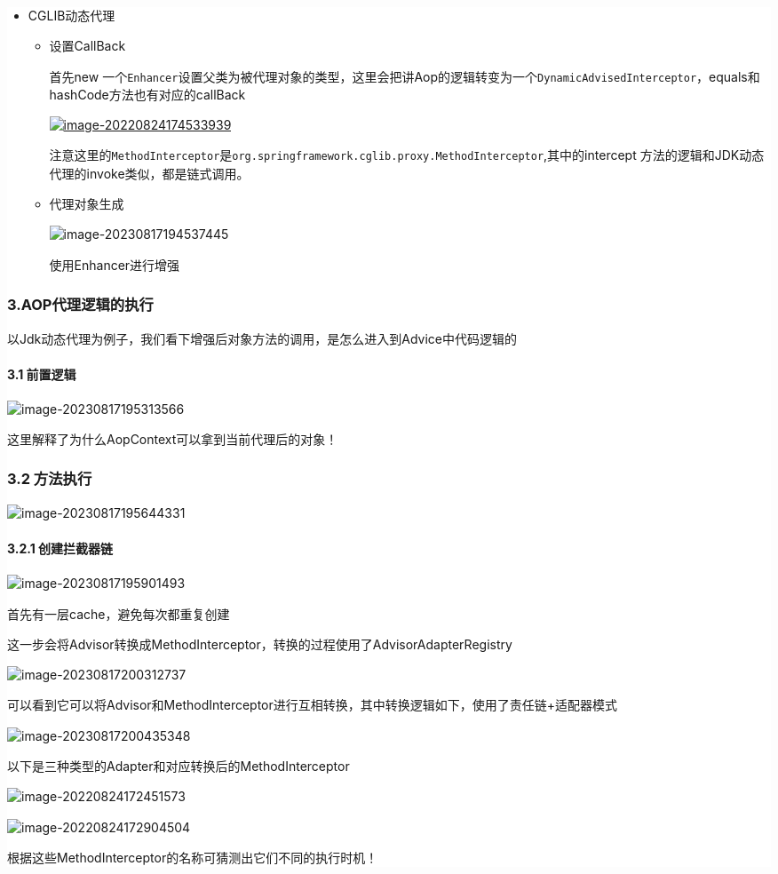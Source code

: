 *   CGLIB动态代理
    
    *   设置CallBack
        
        首先new 一个`Enhancer`设置父类为被代理对象的类型，这里会把讲Aop的逻辑转变为一个`DynamicAdvisedInterceptor`，equals和hashCode方法也有对应的callBack
        
        [![image-20220824174533939](https://img2022.cnblogs.com/blog/2605549/202208/2605549-20220824174557728-384607872.png)](https://img2022.cnblogs.com/blog/2605549/202208/2605549-20220824174557728-384607872.png)
        
        注意这里的`MethodInterceptor`是`org.springframework.cglib.proxy.MethodInterceptor`,其中的intercept 方法的逻辑和JDK动态代理的invoke类似，都是链式调用。
        
    *   代理对象生成
        
        ![image-20230817194537445](https://img2023.cnblogs.com/blog/2605549/202308/2605549-20230817194541724-332836997.png)
        
        使用Enhancer进行增强
        

### 3.AOP代理逻辑的执行

以Jdk动态代理为例子，我们看下增强后对象方法的调用，是怎么进入到Advice中代码逻辑的

#### 3.1 前置逻辑

![image-20230817195313566](https://img2023.cnblogs.com/blog/2605549/202308/2605549-20230817195318641-419926860.png)

这里解释了为什么AopContext可以拿到当前代理后的对象！

### 3.2 方法执行

![image-20230817195644331](https://img2023.cnblogs.com/blog/2605549/202308/2605549-20230817195650073-686880566.png)

#### 3.2.1 创建拦截器链

![image-20230817195901493](https://img2023.cnblogs.com/blog/2605549/202308/2605549-20230817195903520-841659069.png)

首先有一层cache，避免每次都重复创建

这一步会将Advisor转换成MethodInterceptor，转换的过程使用了AdvisorAdapterRegistry

![image-20230817200312737](https://img2023.cnblogs.com/blog/2605549/202308/2605549-20230817200314646-2058985218.png)

可以看到它可以将Advisor和MethodInterceptor进行互相转换，其中转换逻辑如下，使用了责任链+适配器模式

![image-20230817200435348](https://img2023.cnblogs.com/blog/2605549/202308/2605549-20230817200439414-2059102053.png)

以下是三种类型的Adapter和对应转换后的MethodInterceptor

![image-20220824172451573](https://img2023.cnblogs.com/blog/2605549/202308/2605549-20230817200500228-1374570896.png)

![image-20220824172904504](https://img2023.cnblogs.com/blog/2605549/202308/2605549-20230817200734377-534968607.png)

根据这些MethodInterceptor的名称可猜测出它们不同的执行时机！
